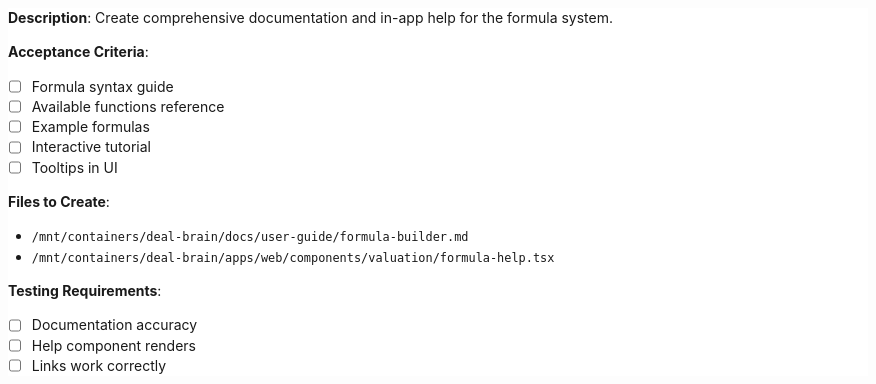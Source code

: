 **Description**:
Create comprehensive documentation and in-app help for the formula system.

**Acceptance Criteria**:
- [ ] Formula syntax guide
- [ ] Available functions reference
- [ ] Example formulas
- [ ] Interactive tutorial
- [ ] Tooltips in UI

**Files to Create**:
- `/mnt/containers/deal-brain/docs/user-guide/formula-builder.md`
- `/mnt/containers/deal-brain/apps/web/components/valuation/formula-help.tsx`

**Testing Requirements**:
- [ ] Documentation accuracy
- [ ] Help component renders
- [ ] Links work correctly
